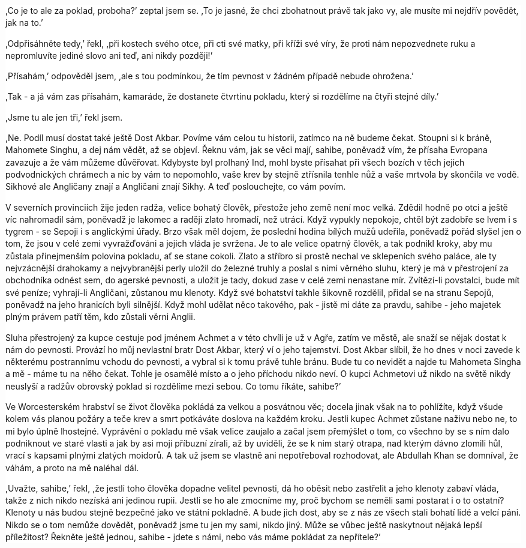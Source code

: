 ,Co je to ale za poklad, proboha?’ zeptal jsem se. ,To je jasné, že chci zbohatnout právě tak jako vy, ale musíte mi nejdřív povědět, jak na to.’

,Odpřisáhněte tedy,’ řekl, ,při kostech svého otce, při cti své matky, při kříži své víry, že proti nám nepozvednete ruku a nepromluvíte jediné slovo ani teď, ani nikdy později!’

,Přísahám,’ odpověděl jsem, ,ale s tou podmínkou, že tím pevnost v žádném případě nebude ohrožena.’

,Tak - a já vám zas přísahám, kamaráde, že dostanete čtvrtinu pokladu, který si rozdělíme na čtyři stejné díly.’

,Jsme tu ale jen tři,’ řekl jsem.

,Ne. Podíl musí dostat také ještě Dost Akbar. Povíme vám celou tu historii, zatímco na ně budeme čekat. Stoupni si k bráně, Mahomete Singhu, a dej nám vědět, až se objeví. Řeknu vám, jak se věci mají, sahibe, poněvadž vím, že přísaha Evropana zavazuje a že vám můžeme důvěřovat. Kdybyste byl prolhaný Ind, mohl byste přísahat při všech bozích v těch jejich podvodnických chrámech a nic by vám to nepomohlo, vaše krev by stejně ztřísnila tenhle nůž a vaše mrtvola by skončila ve vodě. Sikhové ale Angličany znají a Angličani znají Sikhy. A teď poslouchejte, co vám povím.

V severních provinciích žije jeden radža, velice bohatý člověk, přestože jeho země není moc velká. Zdědil hodně po otci a ještě víc nahromadil sám, poněvadž je lakomec a raději zlato hromadí, než utrácí. Když vypukly nepokoje, chtěl být zadobře se lvem i s tygrem - se Sepoji i s anglickými úřady. Brzo však měl dojem, že poslední hodina bílých mužů udeřila, poněvadž pořád slyšel jen o tom, že jsou v celé zemi vyvražďováni a jejich vláda je svržena. Je to ale velice opatrný člověk, a tak podnikl kroky, aby mu zůstala přinejmenším polovina pokladu, ať se stane cokoli. Zlato a stříbro si prostě nechal ve sklepeních svého paláce, ale ty nejvzácnější drahokamy a nejvybranější perly uložil do železné truhly a poslal s nimi věrného sluhu, který je má v přestrojení za obchodníka odnést sem, do agerské pevnosti, a uložit je tady, dokud zase v celé zemi nenastane mír. Zvítězí-li povstalci, bude mít své peníze; vyhrají-li Angličani, zůstanou mu klenoty. Když své bohatství takhle šikovně rozdělil, přidal se na stranu Sepojů, poněvadž na jeho hranicích byli silnější. Když mohl udělat něco takového, pak - jistě mi dáte za pravdu, sahibe - jeho majetek plným právem patří těm, kdo zůstali věrni Anglii.

Sluha přestrojený za kupce cestuje pod jménem Achmet a v této chvíli je už v Agře, zatím ve městě, ale snaží se nějak dostat k nám do pevnosti. Provází ho můj nevlastní bratr Dost Akbar, který ví o jeho tajemství. Dost Akbar slíbil, že ho dnes v noci zavede k některému postrannímu vchodu do pevnosti, a vybral si k tomu právě tuhle bránu. Bude tu co nevidět a najde tu Mahometa Singha a mě - máme tu na něho čekat. Tohle je osamělé místo a o jeho příchodu nikdo neví. O kupci Achmetovi už nikdo na světě nikdy neuslyší a radžův obrovský poklad si rozdělíme mezi sebou. Co tomu říkáte, sahibe?’

Ve Worcesterském hrabství se život člověka pokládá za velkou a posvátnou věc; docela jinak však na to pohlížíte, když všude kolem vás planou požáry a teče krev a smrt potkáváte doslova na každém kroku. Jestli kupec Achmet zůstane naživu nebo ne, to mi bylo úplně lhostejné. Vyprávění o pokladu mě však velice zaujalo a začal jsem přemýšlet o tom, co všechno by se s ním dalo podniknout ve staré vlasti a jak by asi moji příbuzní zírali, až by uviděli, že se k nim starý otrapa, nad kterým dávno zlomili hůl, vrací s kapsami plnými zlatých moidorů. A tak už jsem se vlastně ani nepotřeboval rozhodovat, ale Abdullah Khan se domníval, že váhám, a proto na mě naléhal dál.

,Uvažte, sahibe,’ řekl, ,že jestli toho člověka dopadne velitel pevnosti, dá ho oběsit nebo zastřelit a jeho klenoty zabaví vláda, takže z nich nikdo nezíská ani jedinou rupii. Jestli se ho ale zmocníme my, proč bychom se neměli sami postarat i o to ostatní? Klenoty u nás budou stejně bezpečné jako ve státní pokladně. A bude jich dost, aby se z nás ze všech stali bohatí lidé a velcí páni. Nikdo se o tom nemůže dovědět, poněvadž jsme tu jen my sami, nikdo jiný. Může se vůbec ještě naskytnout nějaká lepší příležitost? Řekněte ještě jednou, sahibe - jdete s námi, nebo vás máme pokládat za nepřítele?’
